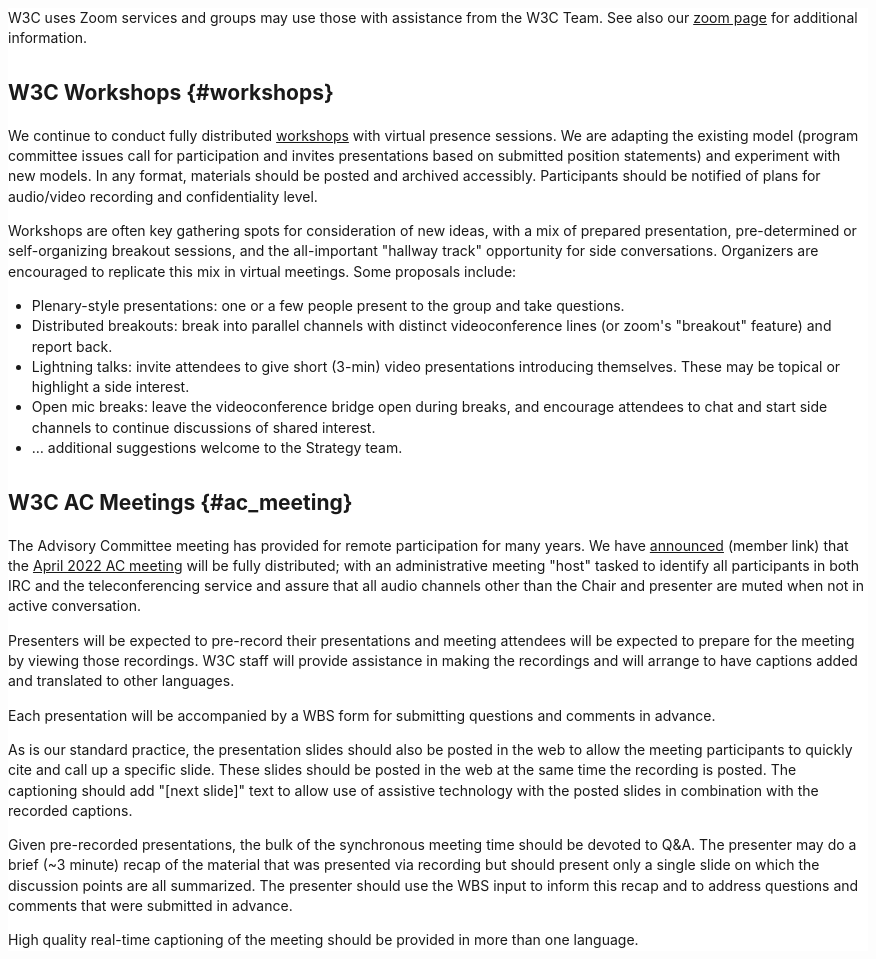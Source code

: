 W3C uses Zoom services and groups may use those with assistance from the W3C Team. See also our [zoom page](zoom.md) for additional information.

## W3C Workshops {#workshops}

We continue to conduct fully distributed [workshops](https://www.w3.org/policies/process/#GAEvents) with virtual presence sessions. We are adapting the existing model (program committee issues call for participation and invites presentations based on submitted position statements) and experiment with new models. In any format, materials should be posted and archived accessibly. Participants should be notified of plans for audio/video recording and confidentiality level.

Workshops are often key gathering spots for consideration of new ideas, with a mix of prepared presentation, pre-determined or self-organizing breakout sessions, and the all-important "hallway track" opportunity for side conversations. Organizers are encouraged to replicate this mix in virtual meetings. Some proposals include:

- Plenary-style presentations: one or a few people present to the group and take questions.
- Distributed breakouts: break into parallel channels with distinct videoconference lines (or zoom's "breakout" feature) and report back.
- Lightning talks: invite attendees to give short (3-min) video presentations introducing themselves. These may be topical or highlight a side interest.
- Open mic breaks: leave the videoconference bridge open during breaks, and encourage attendees to chat and start side channels to continue discussions of shared interest.
- … additional suggestions welcome to the Strategy team.

## W3C AC Meetings {#ac_meeting}

The Advisory Committee meeting has provided for remote participation for many years.  We have [announced](https://lists.w3.org/Archives/Member/w3c-ac-members/2022JanMar/0039.html) (member link) that the [April 2022 AC meeting](https://www.w3.org/2022/04/AC/) will be fully distributed; with an administrative meeting "host" tasked to identify all participants in both IRC and the teleconferencing service and assure that all audio channels other than the Chair and presenter are muted when not in active conversation.

Presenters will be expected to pre-record their presentations and meeting attendees will be expected to prepare for the meeting by viewing those recordings. W3C staff will provide assistance in making the recordings and will arrange to have captions added and translated to other languages.

Each presentation will be accompanied by a WBS form for submitting questions and comments in advance.

As is our standard practice, the presentation slides should also be posted in the web to allow the meeting participants to quickly cite and call up a specific slide. These slides should be posted in the web at the same time the recording is posted. The captioning should add "\[next slide]" text to allow use of assistive technology with the posted slides in combination with the recorded captions.

Given pre-recorded presentations, the bulk of the synchronous meeting time should be devoted to Q&A. The presenter may do a brief (~3 minute) recap of the material that was presented via recording but should present only a single slide on which the discussion points are all summarized. The presenter should use the WBS input to inform this recap and to address questions and comments that were submitted in advance.

High quality real-time captioning of the meeting should be provided in more than one language.

